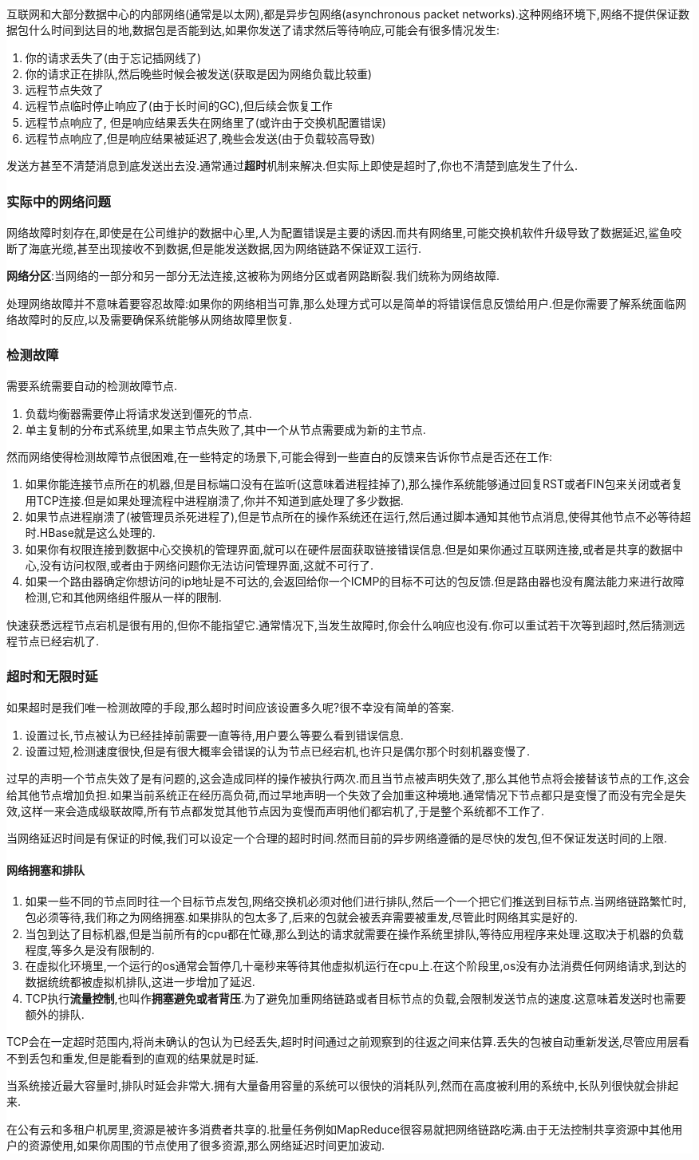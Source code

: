互联网和大部分数据中心的内部网络(通常是以太网),都是异步包网络(asynchronous packet networks).这种网络环境下,网络不提供保证数据包什么时间到达目的地,数据包是否能到达,如果你发送了请求然后等待响应,可能会有很多情况发生:
1. 你的请求丢失了(由于忘记插网线了)
2. 你的请求正在排队,然后晚些时候会被发送(获取是因为网络负载比较重)
3. 远程节点失效了
4. 远程节点临时停止响应了(由于长时间的GC),但后续会恢复工作
5. 远程节点响应了, 但是响应结果丢失在网络里了(或许由于交换机配置错误)
6. 远程节点响应了,但是响应结果被延迟了,晚些会发送(由于负载较高导致)

发送方甚至不清楚消息到底发送出去没.通常通过**超时**机制来解决.但实际上即使是超时了,你也不清楚到底发生了什么.

### 实际中的网络问题
网络故障时刻存在,即使是在公司维护的数据中心里,人为配置错误是主要的诱因.而共有网络里,可能交换机软件升级导致了数据延迟,鲨鱼咬断了海底光缆,甚至出现接收不到数据,但是能发送数据,因为网络链路不保证双工运行.

**网络分区**:当网络的一部分和另一部分无法连接,这被称为网络分区或者网路断裂.我们统称为网络故障.

处理网络故障并不意味着要容忍故障:如果你的网络相当可靠,那么处理方式可以是简单的将错误信息反馈给用户.但是你需要了解系统面临网络故障时的反应,以及需要确保系统能够从网络故障里恢复.

### 检测故障
需要系统需要自动的检测故障节点.
1. 负载均衡器需要停止将请求发送到僵死的节点.
2. 单主复制的分布式系统里,如果主节点失败了,其中一个从节点需要成为新的主节点.

然而网络使得检测故障节点很困难,在一些特定的场景下,可能会得到一些直白的反馈来告诉你节点是否还在工作:
1. 如果你能连接节点所在的机器,但是目标端口没有在监听(这意味着进程挂掉了),那么操作系统能够通过回复RST或者FIN包来关闭或者复用TCP连接.但是如果处理流程中进程崩溃了,你并不知道到底处理了多少数据.
2. 如果节点进程崩溃了(被管理员杀死进程了),但是节点所在的操作系统还在运行,然后通过脚本通知其他节点消息,使得其他节点不必等待超时.HBase就是这么处理的.
3. 如果你有权限连接到数据中心交换机的管理界面,就可以在硬件层面获取链接错误信息.但是如果你通过互联网连接,或者是共享的数据中心,没有访问权限,或者由于网络问题你无法访问管理界面,这就不可行了.
4. 如果一个路由器确定你想访问的ip地址是不可达的,会返回给你一个ICMP的目标不可达的包反馈.但是路由器也没有魔法能力来进行故障检测,它和其他网络组件服从一样的限制.

快速获悉远程节点宕机是很有用的,但你不能指望它.通常情况下,当发生故障时,你会什么响应也没有.你可以重试若干次等到超时,然后猜测远程节点已经宕机了.

### 超时和无限时延
如果超时是我们唯一检测故障的手段,那么超时时间应该设置多久呢?很不幸没有简单的答案.
1. 设置过长,节点被认为已经挂掉前需要一直等待,用户要么等要么看到错误信息.
2. 设置过短,检测速度很快,但是有很大概率会错误的认为节点已经宕机,也许只是偶尔那个时刻机器变慢了.

过早的声明一个节点失效了是有问题的,这会造成同样的操作被执行两次.而且当节点被声明失效了,那么其他节点将会接替该节点的工作,这会给其他节点增加负担.如果当前系统正在经历高负荷,而过早地声明一个失效了会加重这种境地.通常情况下节点都只是变慢了而没有完全是失效,这样一来会造成级联故障,所有节点都发觉其他节点因为变慢而声明他们都宕机了,于是整个系统都不工作了.

当网络延迟时间是有保证的时候,我们可以设定一个合理的超时时间.然而目前的异步网络遵循的是尽快的发包,但不保证发送时间的上限.
#### 网络拥塞和排队
1. 如果一些不同的节点同时往一个目标节点发包,网络交换机必须对他们进行排队,然后一个一个把它们推送到目标节点.当网络链路繁忙时,包必须等待,我们称之为网络拥塞.如果排队的包太多了,后来的包就会被丢弃需要被重发,尽管此时网络其实是好的.
2. 当包到达了目标机器,但是当前所有的cpu都在忙碌,那么到达的请求就需要在操作系统里排队,等待应用程序来处理.这取决于机器的负载程度,等多久是没有限制的.
3. 在虚拟化环境里,一个运行的os通常会暂停几十毫秒来等待其他虚拟机运行在cpu上.在这个阶段里,os没有办法消费任何网络请求,到达的数据统统都被虚拟机排队,这进一步增加了延迟.
4. TCP执行**流量控制**,也叫作**拥塞避免或者背压**.为了避免加重网络链路或者目标节点的负载,会限制发送节点的速度.这意味着发送时也需要额外的排队.

TCP会在一定超时范围内,将尚未确认的包认为已经丢失,超时时间通过之前观察到的往返之间来估算.丢失的包被自动重新发送,尽管应用层看不到丢包和重发,但是能看到的直观的结果就是时延.

当系统接近最大容量时,排队时延会非常大.拥有大量备用容量的系统可以很快的消耗队列,然而在高度被利用的系统中,长队列很快就会排起来.

在公有云和多租户机房里,资源是被许多消费者共享的.批量任务例如MapReduce很容易就把网络链路吃满.由于无法控制共享资源中其他用户的资源使用,如果你周围的节点使用了很多资源,那么网络延迟时间更加波动.
